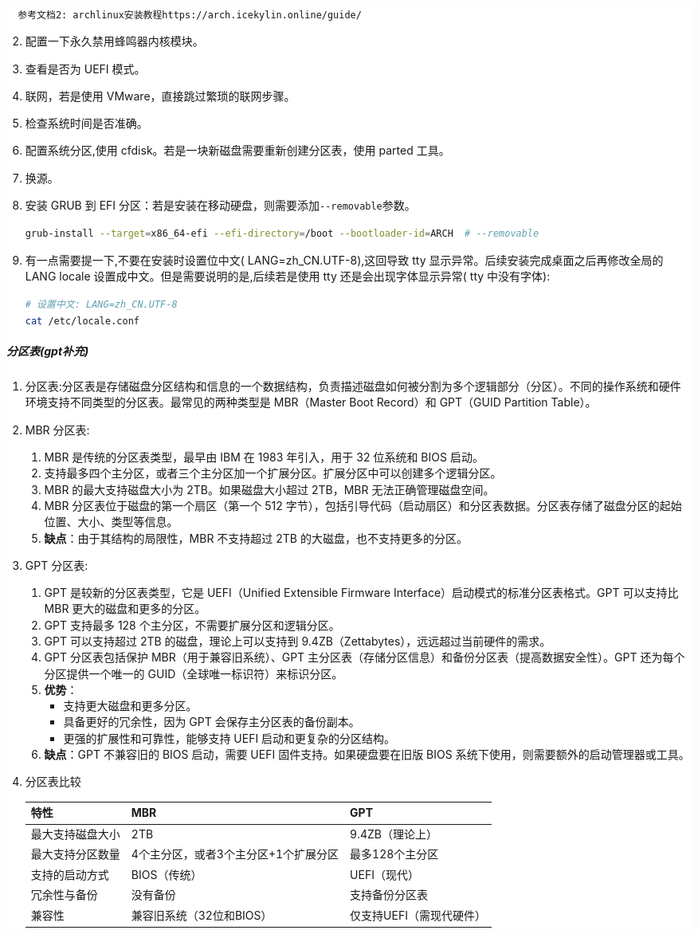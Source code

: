       参考文档2: archlinux安装教程https://arch.icekylin.online/guide/

2. 配置一下永久禁用蜂鸣器内核模块。

3. 查看是否为 UEFI 模式。

4. 联网，若是使用 VMware，直接跳过繁琐的联网步骤。

5. 检查系统时间是否准确。

6. 配置系统分区,使用 cfdisk。若是一块新磁盘需要重新创建分区表，使用 parted 工具。

7. 换源。

8. 安装 GRUB 到 EFI 分区：若是安装在移动硬盘，则需要添加`--removable`参数。

   `````bash
   grub-install --target=x86_64-efi --efi-directory=/boot --bootloader-id=ARCH  # --removable
   `````

9. 有一点需要提一下,不要在安装时设置位中文( LANG=zh_CN.UTF-8),这回导致 tty 显示异常。后续安装完成桌面之后再修改全局的 LANG locale 设置成中文。但是需要说明的是,后续若是使用 tty 还是会出现字体显示异常( tty 中没有字体):

   ```bash
   # 设置中文: LANG=zh_CN.UTF-8
   cat /etc/locale.conf
   ```

   



##### 分区表(gpt补充)

1. 分区表:分区表是存储磁盘分区结构和信息的一个数据结构，负责描述磁盘如何被分割为多个逻辑部分（分区）。不同的操作系统和硬件环境支持不同类型的分区表。最常见的两种类型是 MBR（Master Boot Record）和 GPT（GUID Partition Table）。

2. MBR 分区表:

      1. MBR 是传统的分区表类型，最早由 IBM 在 1983 年引入，用于 32 位系统和 BIOS 启动。
      2. 支持最多四个主分区，或者三个主分区加一个扩展分区。扩展分区中可以创建多个逻辑分区。
      3. MBR 的最大支持磁盘大小为 2TB。如果磁盘大小超过 2TB，MBR 无法正确管理磁盘空间。
      4. MBR 分区表位于磁盘的第一个扇区（第一个 512 字节），包括引导代码（启动扇区）和分区表数据。分区表存储了磁盘分区的起始位置、大小、类型等信息。
      5. **缺点**：由于其结构的局限性，MBR 不支持超过 2TB 的大磁盘，也不支持更多的分区。

3. GPT 分区表:

      1. GPT 是较新的分区表类型，它是 UEFI（Unified Extensible Firmware Interface）启动模式的标准分区表格式。GPT 可以支持比 MBR 更大的磁盘和更多的分区。
      2. GPT 支持最多 128 个主分区，不需要扩展分区和逻辑分区。
      3. GPT 可以支持超过 2TB 的磁盘，理论上可以支持到 9.4ZB（Zettabytes），远远超过当前硬件的需求。
      4. GPT 分区表包括保护 MBR（用于兼容旧系统）、GPT 主分区表（存储分区信息）和备份分区表（提高数据安全性）。GPT 还为每个分区提供一个唯一的 GUID（全球唯一标识符）来标识分区。
      5. **优势**：
         - 支持更大磁盘和更多分区。
         - 具备更好的冗余性，因为 GPT 会保存主分区表的备份副本。
         - 更强的扩展性和可靠性，能够支持 UEFI 启动和更复杂的分区结构。
      6. **缺点**：GPT 不兼容旧的 BIOS 启动，需要 UEFI 固件支持。如果硬盘要在旧版 BIOS 系统下使用，则需要额外的启动管理器或工具。

4. 分区表比较

   | 特性             | MBR                                  | GPT                      |
   | ---------------- | ------------------------------------ | ------------------------ |
   | 最大支持磁盘大小 | 2TB                                  | 9.4ZB（理论上）          |
   | 最大支持分区数量 | 4个主分区，或者3个主分区+1个扩展分区 | 最多128个主分区          |
   | 支持的启动方式   | BIOS（传统）                         | UEFI（现代）             |
   | 冗余性与备份     | 没有备份                             | 支持备份分区表           |
   | 兼容性           | 兼容旧系统（32位和BIOS）             | 仅支持UEFI（需现代硬件） |
